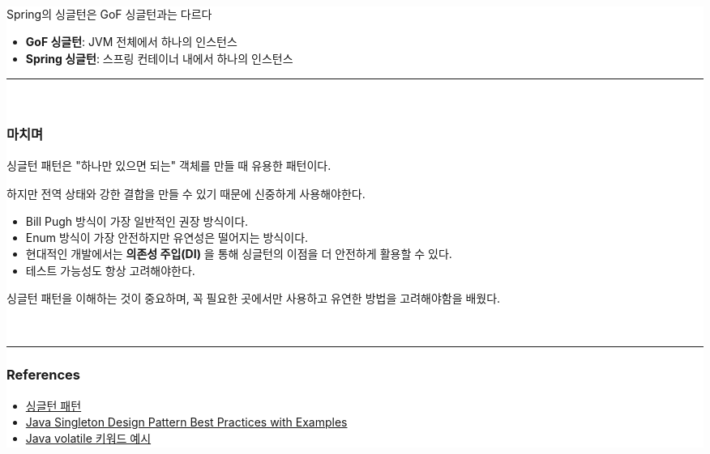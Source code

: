 Spring의 싱글턴은 GoF 싱글턴과는 다르다

- **GoF 싱글턴**: JVM 전체에서 하나의 인스턴스
- **Spring 싱글턴**: 스프링 컨테이너 내에서 하나의 인스턴스

---

<br/>

### 마치며
싱글턴 패턴은 "하나만 있으면 되는" 객체를 만들 때 유용한 패턴이다.

하지만 전역 상태와 강한 결합을 만들 수 있기 때문에 신중하게 사용해야한다.

- Bill Pugh 방식이 가장 일반적인 권장 방식이다.
- Enum 방식이 가장 안전하지만 유연성은 떨어지는 방식이다.
- 현대적인 개발에서는 **의존성 주입(DI)** 을 통해 싱글턴의 이점을 더 안전하게 활용할 수 있다.
- 테스트 가능성도 항상 고려해야한다.

싱글턴 패턴을 이해하는 것이 중요하며, 꼭 필요한 곳에서만 사용하고 유연한 방법을 고려해야함을 배웠다.

<br/>

---

### References

- [싱글턴 패턴](https://refactoring.guru/ko/design-patterns/singleton)
- [Java Singleton Design Pattern Best Practices with Examples](https://www.digitalocean.com/community/tutorials/java-singleton-design-pattern-best-practices-examples)
- [Java volatile 키워드 예시](https://junseokoh.tistory.com/46)